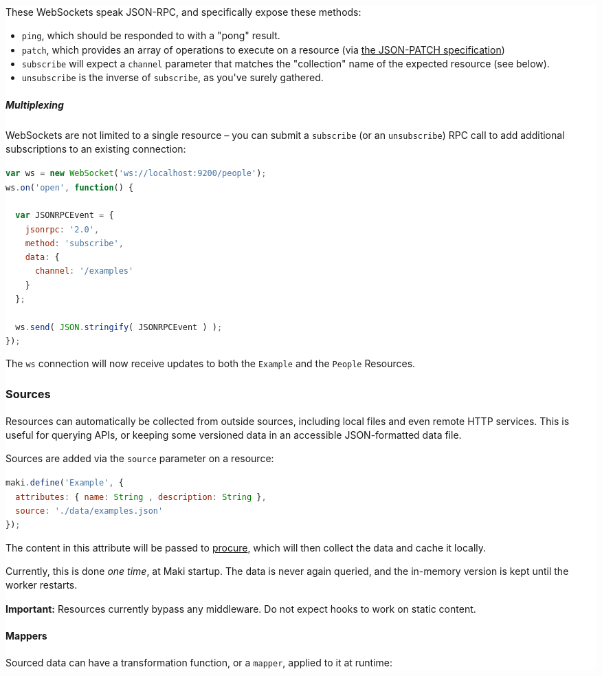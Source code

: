 These WebSockets speak JSON-RPC, and specifically expose these methods:
- `ping`, which should be responded to with a "pong" result.
- `patch`, which provides an array of operations to execute on a resource (via
  [the JSON-PATCH specification][json patch])
- `subscribe` will expect a `channel` parameter that matches the "collection"
name of the expected resource (see below).
- `unsubscribe` is the inverse of `subscribe`, as you've surely gathered.


##### Multiplexing
WebSockets are not limited to a single resource – you can submit a `subscribe`
(or an `unsubscribe`) RPC call to add additional subscriptions to an existing
connection:

```javascript
var ws = new WebSocket('ws://localhost:9200/people');
ws.on('open', function() {

  var JSONRPCEvent = {
    jsonrpc: '2.0',
    method: 'subscribe',
    data: {
      channel: '/examples'
    }
  };

  ws.send( JSON.stringify( JSONRPCEvent ) );
});
```

The `ws` connection will now receive updates to both the `Example` and the
`People` Resources.

### Sources
Resources can automatically be collected from outside sources, including local
files and even remote HTTP services.  This is useful for querying APIs, or
keeping some versioned data in an accessible JSON-formatted data file.

Sources are added via the `source` parameter on a resource:
```javascript
maki.define('Example', {
  attributes: { name: String , description: String },
  source: './data/examples.json'
});
```
The content in this attribute will be passed to [procure][procure], which will
then collect the data and cache it locally.

Currently, this is done _one time_, at Maki startup.  The data is never again
queried, and the in-memory version is kept until the worker restarts.

**Important:** Resources currently bypass any middleware.  Do not expect hooks
to work on static content.

#### Mappers
Sourced data can have a transformation function, or a `mapper`, applied to it at
runtime:


[procure]: https://www.npmjs.com/package/procure
[json patch]: https://tools.ietf.org/html/rfc6902